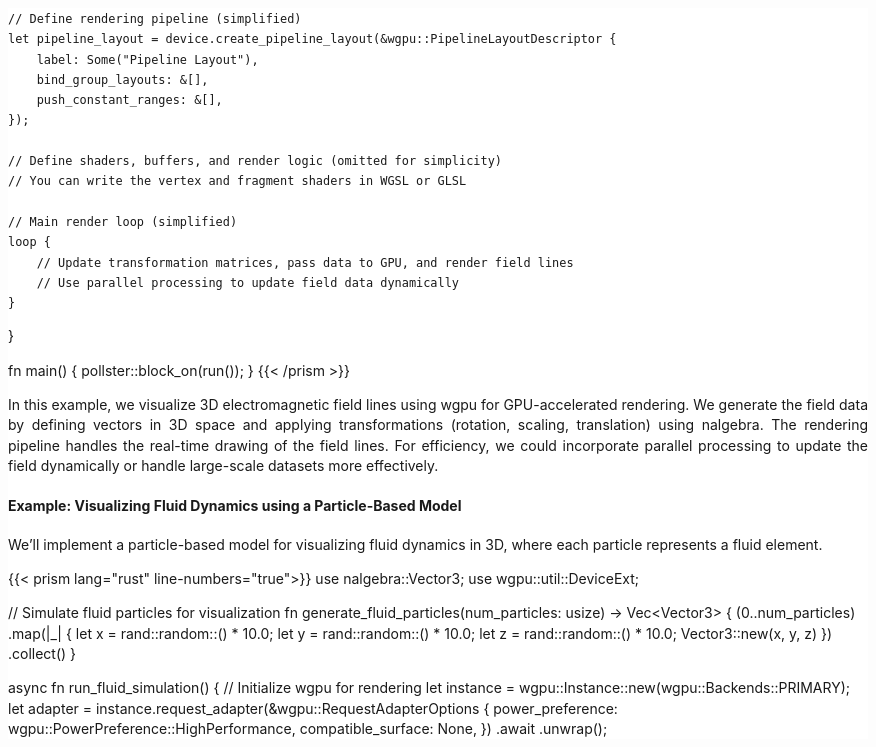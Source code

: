     // Define rendering pipeline (simplified)
    let pipeline_layout = device.create_pipeline_layout(&wgpu::PipelineLayoutDescriptor {
        label: Some("Pipeline Layout"),
        bind_group_layouts: &[],
        push_constant_ranges: &[],
    });

    // Define shaders, buffers, and render logic (omitted for simplicity)
    // You can write the vertex and fragment shaders in WGSL or GLSL

    // Main render loop (simplified)
    loop {
        // Update transformation matrices, pass data to GPU, and render field lines
        // Use parallel processing to update field data dynamically
    }
}

fn main() {
    pollster::block_on(run());
}
{{< /prism >}}
<p style="text-align: justify;">
In this example, we visualize 3D electromagnetic field lines using wgpu for GPU-accelerated rendering. We generate the field data by defining vectors in 3D space and applying transformations (rotation, scaling, translation) using nalgebra. The rendering pipeline handles the real-time drawing of the field lines. For efficiency, we could incorporate parallel processing to update the field dynamically or handle large-scale datasets more effectively.
</p>

#### **Example:** Visualizing Fluid Dynamics using a Particle-Based Model
<p style="text-align: justify;">
We’ll implement a particle-based model for visualizing fluid dynamics in 3D, where each particle represents a fluid element.
</p>

{{< prism lang="rust" line-numbers="true">}}
use nalgebra::Vector3;
use wgpu::util::DeviceExt;

// Simulate fluid particles for visualization
fn generate_fluid_particles(num_particles: usize) -> Vec<Vector3<f32>> {
    (0..num_particles)
        .map(|_| {
            let x = rand::random::<f32>() * 10.0;
            let y = rand::random::<f32>() * 10.0;
            let z = rand::random::<f32>() * 10.0;
            Vector3::new(x, y, z)
        })
        .collect()
}

async fn run_fluid_simulation() {
    // Initialize wgpu for rendering
    let instance = wgpu::Instance::new(wgpu::Backends::PRIMARY);
    let adapter = instance.request_adapter(&wgpu::RequestAdapterOptions {
        power_preference: wgpu::PowerPreference::HighPerformance,
        compatible_surface: None,
    })
    .await
    .unwrap();
